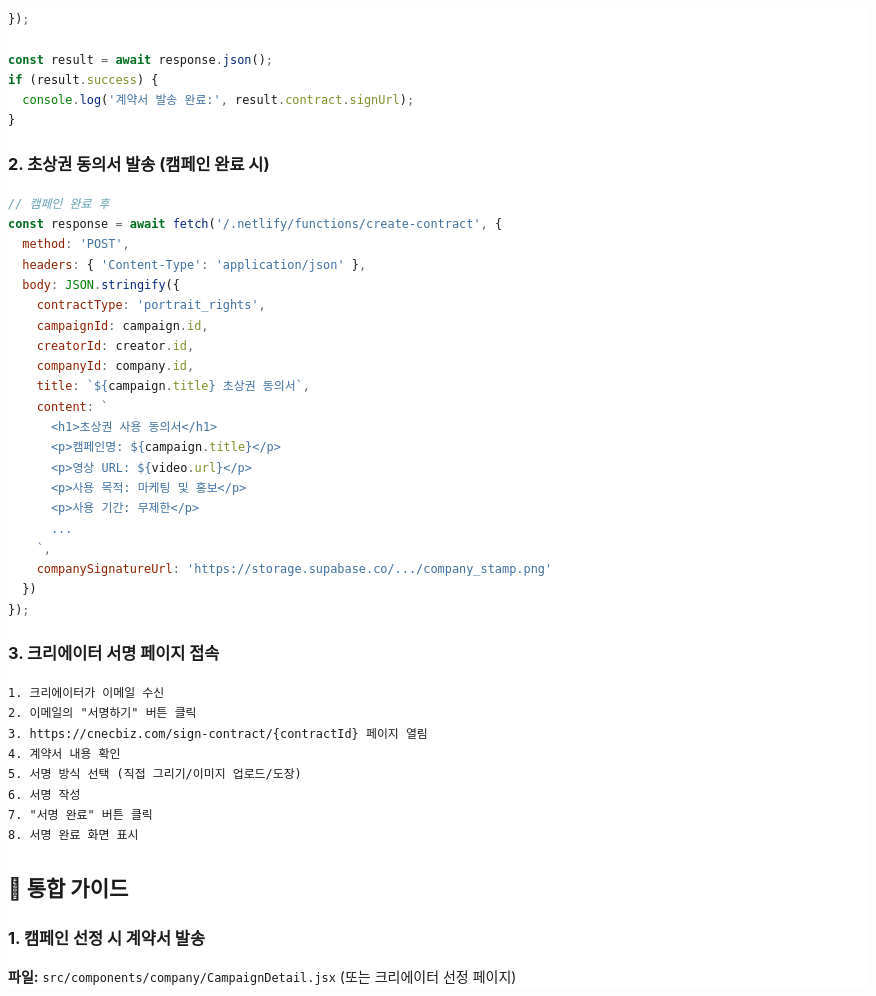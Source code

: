 ```javascript
});

const result = await response.json();
if (result.success) {
  console.log('계약서 발송 완료:', result.contract.signUrl);
}
```

### 2. 초상권 동의서 발송 (캠페인 완료 시)
```javascript
// 캠페인 완료 후
const response = await fetch('/.netlify/functions/create-contract', {
  method: 'POST',
  headers: { 'Content-Type': 'application/json' },
  body: JSON.stringify({
    contractType: 'portrait_rights',
    campaignId: campaign.id,
    creatorId: creator.id,
    companyId: company.id,
    title: `${campaign.title} 초상권 동의서`,
    content: `
      <h1>초상권 사용 동의서</h1>
      <p>캠페인명: ${campaign.title}</p>
      <p>영상 URL: ${video.url}</p>
      <p>사용 목적: 마케팅 및 홍보</p>
      <p>사용 기간: 무제한</p>
      ...
    `,
    companySignatureUrl: 'https://storage.supabase.co/.../company_stamp.png'
  })
});
```

### 3. 크리에이터 서명 페이지 접속
```
1. 크리에이터가 이메일 수신
2. 이메일의 "서명하기" 버튼 클릭
3. https://cnecbiz.com/sign-contract/{contractId} 페이지 열림
4. 계약서 내용 확인
5. 서명 방식 선택 (직접 그리기/이미지 업로드/도장)
6. 서명 작성
7. "서명 완료" 버튼 클릭
8. 서명 완료 화면 표시
```

## 🔧 통합 가이드

### 1. 캠페인 선정 시 계약서 발송
**파일:** `src/components/company/CampaignDetail.jsx` (또는 크리에이터 선정 페이지)
